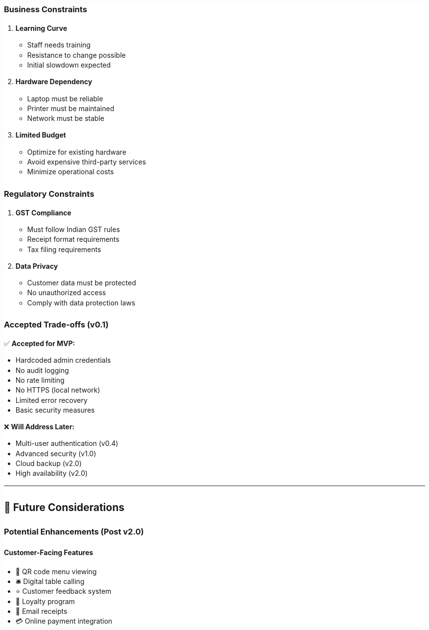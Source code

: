 ### Business Constraints
1. **Learning Curve**
   - Staff needs training
   - Resistance to change possible
   - Initial slowdown expected

2. **Hardware Dependency**
   - Laptop must be reliable
   - Printer must be maintained
   - Network must be stable

3. **Limited Budget**
   - Optimize for existing hardware
   - Avoid expensive third-party services
   - Minimize operational costs

### Regulatory Constraints
1. **GST Compliance**
   - Must follow Indian GST rules
   - Receipt format requirements
   - Tax filing requirements

2. **Data Privacy**
   - Customer data must be protected
   - No unauthorized access
   - Comply with data protection laws

### Accepted Trade-offs (v0.1)
✅ **Accepted for MVP:**
- Hardcoded admin credentials
- No audit logging
- No rate limiting
- No HTTPS (local network)
- Limited error recovery
- Basic security measures

❌ **Will Address Later:**
- Multi-user authentication (v0.4)
- Advanced security (v1.0)
- Cloud backup (v2.0)
- High availability (v2.0)

---

## 🔮 Future Considerations

### Potential Enhancements (Post v2.0)

#### Customer-Facing Features
- 📱 QR code menu viewing
- 🛎️ Digital table calling
- ⭐ Customer feedback system
- 🎁 Loyalty program
- 📧 Email receipts
- 💳 Online payment integration
